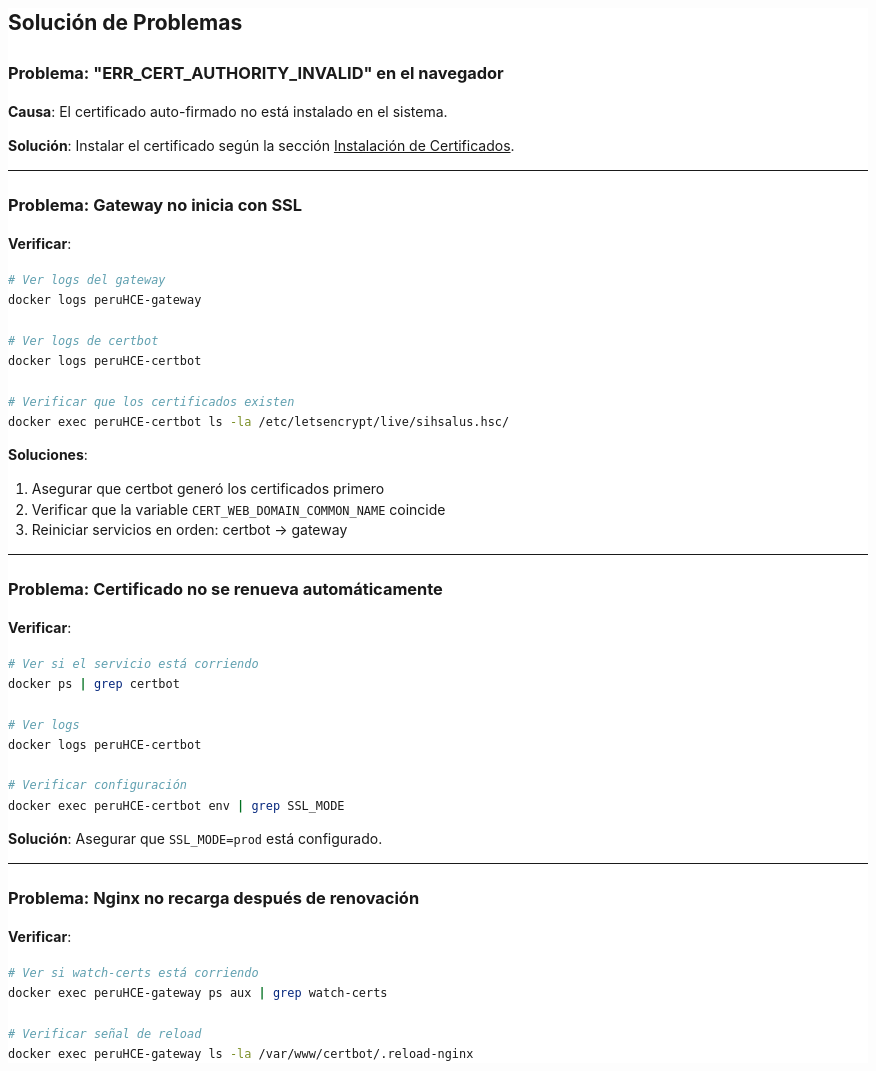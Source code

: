 
## Solución de Problemas

### Problema: "ERR_CERT_AUTHORITY_INVALID" en el navegador

**Causa**: El certificado auto-firmado no está instalado en el sistema.

**Solución**: Instalar el certificado según la sección [Instalación de Certificados](#instalación-de-certificados-en-clientes).

---

### Problema: Gateway no inicia con SSL

**Verificar**:
```bash
# Ver logs del gateway
docker logs peruHCE-gateway

# Ver logs de certbot
docker logs peruHCE-certbot

# Verificar que los certificados existen
docker exec peruHCE-certbot ls -la /etc/letsencrypt/live/sihsalus.hsc/
```

**Soluciones**:
1. Asegurar que certbot generó los certificados primero
2. Verificar que la variable `CERT_WEB_DOMAIN_COMMON_NAME` coincide
3. Reiniciar servicios en orden: certbot → gateway

---

### Problema: Certificado no se renueva automáticamente

**Verificar**:
```bash
# Ver si el servicio está corriendo
docker ps | grep certbot

# Ver logs
docker logs peruHCE-certbot

# Verificar configuración
docker exec peruHCE-certbot env | grep SSL_MODE
```

**Solución**: Asegurar que `SSL_MODE=prod` está configurado.

---

### Problema: Nginx no recarga después de renovación

**Verificar**:
```bash
# Ver si watch-certs está corriendo
docker exec peruHCE-gateway ps aux | grep watch-certs

# Verificar señal de reload
docker exec peruHCE-gateway ls -la /var/www/certbot/.reload-nginx
```
